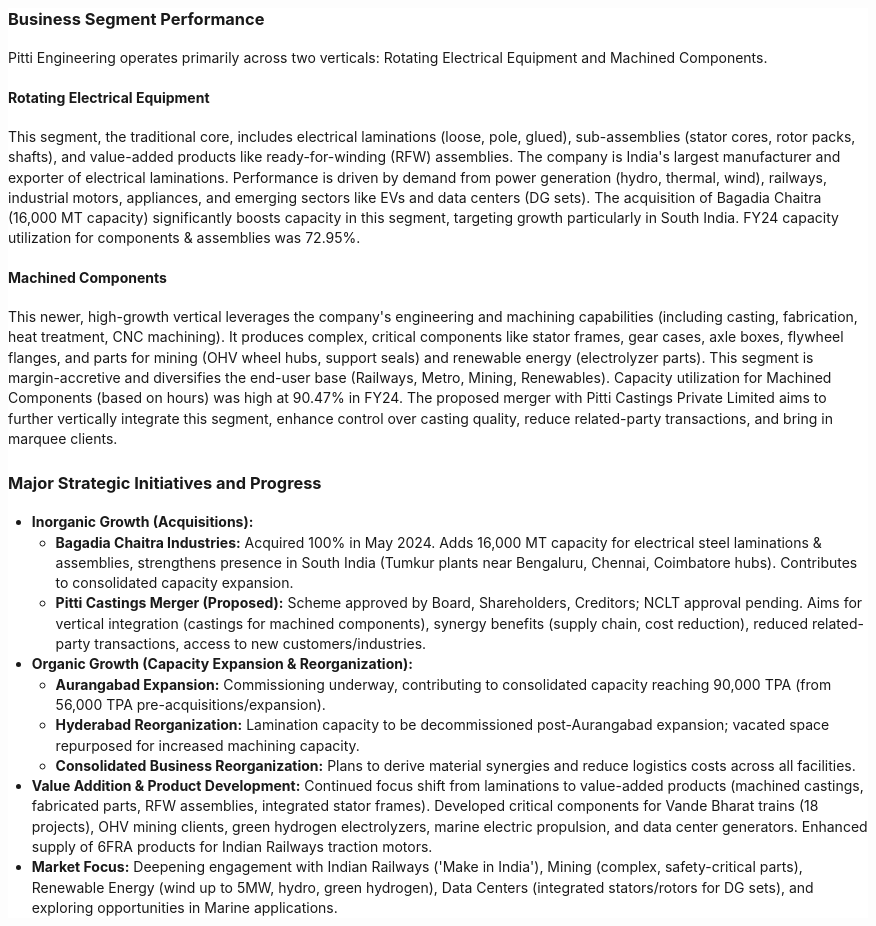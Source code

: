 ### Business Segment Performance

Pitti Engineering operates primarily across two verticals: Rotating Electrical Equipment and Machined Components.

#### Rotating Electrical Equipment

This segment, the traditional core, includes electrical laminations (loose, pole, glued), sub-assemblies (stator cores, rotor packs, shafts), and value-added products like ready-for-winding (RFW) assemblies. The company is India's largest manufacturer and exporter of electrical laminations. Performance is driven by demand from power generation (hydro, thermal, wind), railways, industrial motors, appliances, and emerging sectors like EVs and data centers (DG sets). The acquisition of Bagadia Chaitra (16,000 MT capacity) significantly boosts capacity in this segment, targeting growth particularly in South India. FY24 capacity utilization for components & assemblies was 72.95%.

#### Machined Components

This newer, high-growth vertical leverages the company's engineering and machining capabilities (including casting, fabrication, heat treatment, CNC machining). It produces complex, critical components like stator frames, gear cases, axle boxes, flywheel flanges, and parts for mining (OHV wheel hubs, support seals) and renewable energy (electrolyzer parts). This segment is margin-accretive and diversifies the end-user base (Railways, Metro, Mining, Renewables). Capacity utilization for Machined Components (based on hours) was high at 90.47% in FY24. The proposed merger with Pitti Castings Private Limited aims to further vertically integrate this segment, enhance control over casting quality, reduce related-party transactions, and bring in marquee clients.

### Major Strategic Initiatives and Progress

*   **Inorganic Growth (Acquisitions):**
    *   **Bagadia Chaitra Industries:** Acquired 100% in May 2024. Adds 16,000 MT capacity for electrical steel laminations & assemblies, strengthens presence in South India (Tumkur plants near Bengaluru, Chennai, Coimbatore hubs). Contributes to consolidated capacity expansion.
    *   **Pitti Castings Merger (Proposed):** Scheme approved by Board, Shareholders, Creditors; NCLT approval pending. Aims for vertical integration (castings for machined components), synergy benefits (supply chain, cost reduction), reduced related-party transactions, access to new customers/industries.
*   **Organic Growth (Capacity Expansion & Reorganization):**
    *   **Aurangabad Expansion:** Commissioning underway, contributing to consolidated capacity reaching 90,000 TPA (from 56,000 TPA pre-acquisitions/expansion).
    *   **Hyderabad Reorganization:** Lamination capacity to be decommissioned post-Aurangabad expansion; vacated space repurposed for increased machining capacity.
    *   **Consolidated Business Reorganization:** Plans to derive material synergies and reduce logistics costs across all facilities.
*   **Value Addition & Product Development:** Continued focus shift from laminations to value-added products (machined castings, fabricated parts, RFW assemblies, integrated stator frames). Developed critical components for Vande Bharat trains (18 projects), OHV mining clients, green hydrogen electrolyzers, marine electric propulsion, and data center generators. Enhanced supply of 6FRA products for Indian Railways traction motors.
*   **Market Focus:** Deepening engagement with Indian Railways ('Make in India'), Mining (complex, safety-critical parts), Renewable Energy (wind up to 5MW, hydro, green hydrogen), Data Centers (integrated stators/rotors for DG sets), and exploring opportunities in Marine applications.
